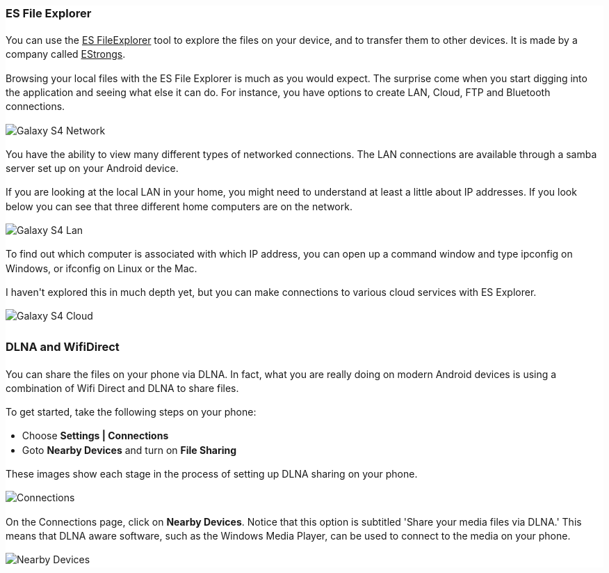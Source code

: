 ### ES File Explorer

You can use the [ES FileExplorer](https://play.google.com/store/apps/details?id=com.estrongs.android.pop&hl=en)
tool to explore the files on your device, and to transfer them
to other devices. It is made by a company called [EStrongs](http://www.estrongs.com/).

Browsing your local files with the ES File Explorer is much as you would expect.
The surprise come when you start digging into the application and seeing what
else it can do. For instance, you have options to create LAN, Cloud, FTP and
Bluetooth connections.

![Galaxy S4 Network](images/GalaxyNetwork.png)

You have the ability to view many different types of networked connections. The
LAN connections are available through a samba server set up on your Android
device.

If you are looking at the local LAN in your home, you might need to understand
at least a little about IP addresses. If you look below you can see that three
different home computers are on the network.

![Galaxy S4 Lan](images/GalaxyLan.png)

To find out which computer is associated with which IP address, you can open
up a command window and type ipconfig on Windows, or ifconfig on Linux or the
Mac.

I haven't explored this in much depth yet, but you can make connections to
various cloud services with ES Explorer.

![Galaxy S4 Cloud](images/GalaxyCloud.png)

### DLNA and WifiDirect

You can share the files on your phone via DLNA. In fact, what you are really
doing on modern Android devices is using a combination of Wifi Direct
and DLNA to share files.

To get started, take the following steps on your phone:

* Choose **Settings | Connections**
* Goto **Nearby Devices** and turn on **File Sharing**

These images show each stage in the process of setting up DLNA sharing on your
phone.

![Connections](images/Connections.png)

On the Connections page, click on **Nearby Devices**. Notice that this option
is subtitled 'Share your media files via DLNA.' This means that DLNA aware
software, such as the Windows Media Player, can be used to connect to the
media on your phone.

![Nearby Devices](images/NearbyDevices.png)
